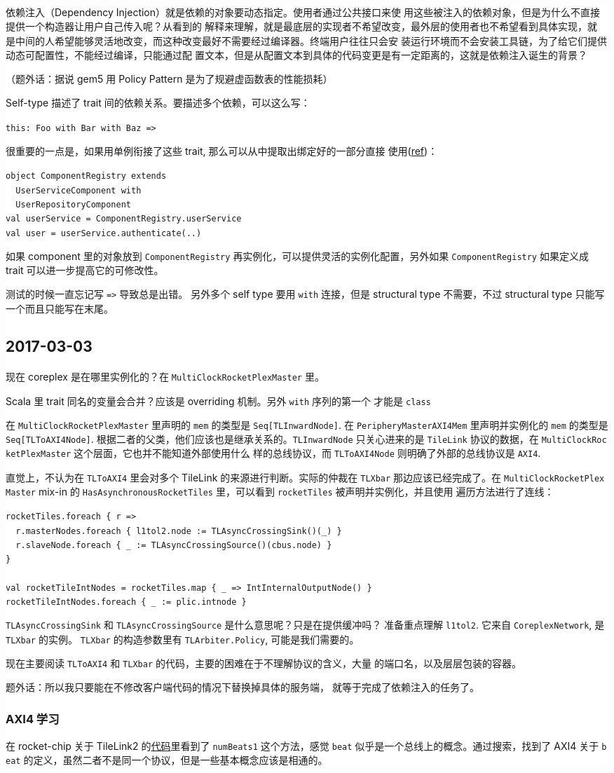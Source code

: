 依赖注入（Dependency Injection）就是依赖的对象要动态指定。使用者通过公共接口来使 用这些被注入的依赖对象，但是为什么不直接提供一个构造器让用户自己传入呢？从看到的 解释来理解，就是最底层的实现者不希望改变，最外层的使用者也不希望看到具体实现，就 是中间的人希望能够灵活地改变，而这种改变最好不需要经过编译器。终端用户往往只会安 装运行环境而不会安装工具链，为了给它们提供动态可配置性，不能经过编译，只能通过配 置文本，但是从配置文本到具体的代码变更是有一定距离的，这就是依赖注入诞生的背景？

（题外话：据说 gem5 用 Policy Pattern 是为了规避虚函数表的性能损耗）

Self-type 描述了 trait 间的依赖关系。要描述多个依赖，可以这么写：


	this: Foo with Bar with Baz =>

很重要的一点是，如果用单例衔接了这些 trait, 那么可以从中提取出绑定好的一部分直接 使用([ref](http://jonasboner.com/real-world-scala-dependency-injection-di/))：


	object ComponentRegistry extends
	  UserServiceComponent with
	  UserRepositoryComponent
	val userService = ComponentRegistry.userService
	val user = userService.authenticate(..)

如果 component 里的对象放到 `ComponentRegistry` 再实例化，可以提供灵活的实例化配置，另外如果 `ComponentRegistry` 如果定义成 trait 可以进一步提高它的可修改性。

测试的时候一直忘记写 `=>` 导致总是出错。 另外多个 self type 要用 `with` 连接，但是 structural type 不需要，不过 structural type 只能写一个而且只能写在末尾。

## 2017-03-03

现在 coreplex 是在哪里实例化的？在 `MultiClockRocketPlexMaster` 里。

Scala 里 trait 同名的变量会合并？应该是 overriding 机制。另外 `with` 序列的第一个 才能是 `class`

在 `MultiClockRocketPlexMaster` 里声明的 `mem` 的类型是 `Seq[TLInwardNode]`. 在 `PeripheryMasterAXI4Mem` 里声明并实例化的 `mem` 的类型是 `Seq[TLToAXI4Node]`. 根据二者的父类，他们应该也是继承关系的。`TLInwardNode` 只关心进来的是 `TileLink` 协议的数据，在 `MultiClockRocketPlexMaster` 这个层面，它也并不能知道外部使用什么 样的总线协议，而 `TLToAXI4Node` 则明确了外部的总线协议是 `AXI4`.

直觉上，不认为在 `TLToAXI4` 里会对多个 TileLink 的来源进行判断。实际的仲裁在 `TLXbar` 那边应该已经完成了。在 `MultiClockRocketPlexMaster` mix-in 的 `HasAsynchronousRocketTiles` 里，可以看到 `rocketTiles` 被声明并实例化，并且使用 遍历方法进行了连线：


	rocketTiles.foreach { r =>
	  r.masterNodes.foreach { l1tol2.node := TLAsyncCrossingSink()(_) }
	  r.slaveNode.foreach { _ := TLAsyncCrossingSource()(cbus.node) }
	}

	val rocketTileIntNodes = rocketTiles.map { _ => IntInternalOutputNode() }
	rocketTileIntNodes.foreach { _ := plic.intnode }

`TLAsyncCrossingSink` 和 `TLAsyncCrossingSource` 是什么意思呢？只是在提供缓冲吗？ 准备重点理解 `l1tol2`. 它来自 `CoreplexNetwork`, 是 `TLXbar` 的实例。 `TLXbar` 的构造参数里有 `TLArbiter.Policy`, 可能是我们需要的。

现在主要阅读 `TLToAXI4` 和 `TLXbar` 的代码，主要的困难在于不理解协议的含义，大量 的端口名，以及层层包装的容器。

题外话：所以我只要能在不修改客户端代码的情况下替换掉具体的服务端， 就等于完成了依赖注入的任务了。

### AXI4 学习

在 rocket-chip 关于 TileLink2 的[代码](https///github.com/ucb-bar/rocket-chip/blob/972953868cd100d22f8e2513d72ad562bb496af7/src/main/scala/uncore/tilelink2/Xbar.scala#L135)里看到了 `numBeats1` 这个方法，感觉 `beat` 似乎是一个总线上的概念。通过搜索，找到了 AXI4 关于 `beat` 的定义，虽然二者不是同一个协议，但是一些基本概念应该是相通的。

